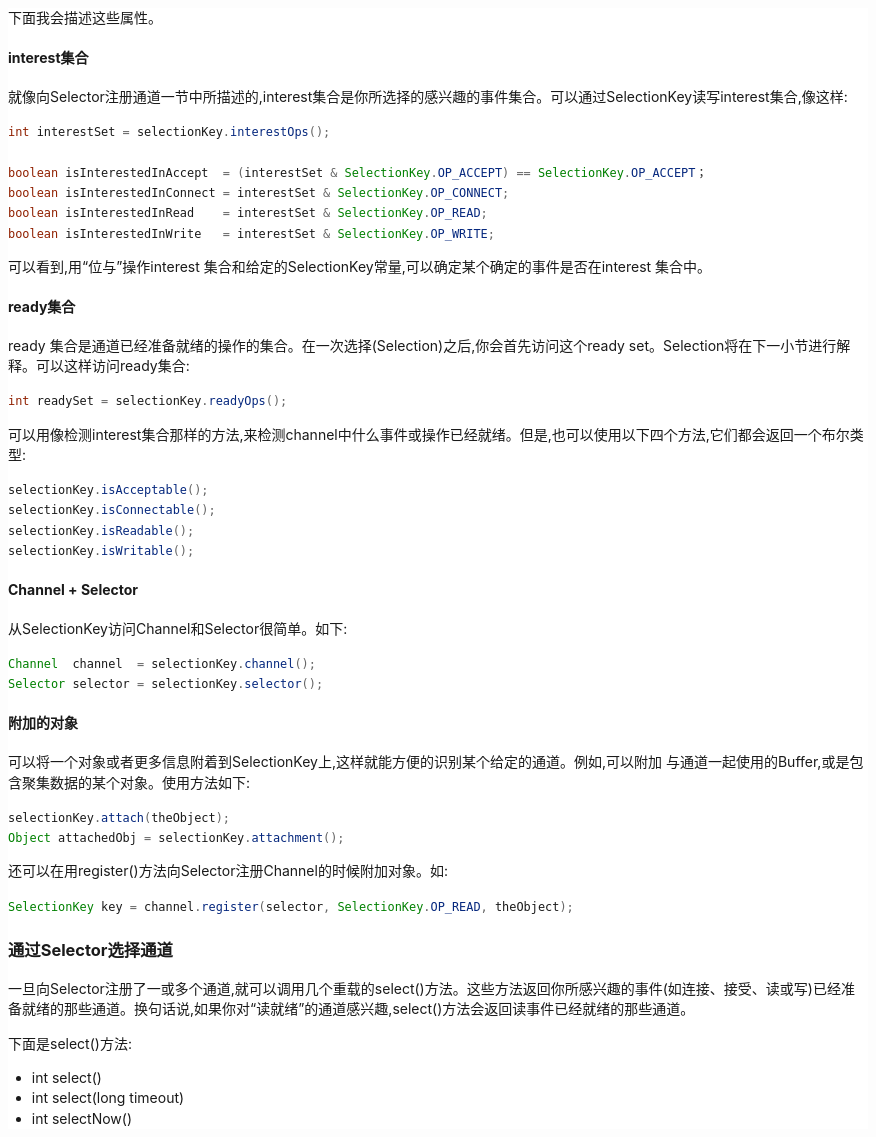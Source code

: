 下面我会描述这些属性。

#### interest集合

就像向Selector注册通道一节中所描述的,interest集合是你所选择的感兴趣的事件集合。可以通过SelectionKey读写interest集合,像这样:
```java
int interestSet = selectionKey.interestOps();

boolean isInterestedInAccept  = (interestSet & SelectionKey.OP_ACCEPT) == SelectionKey.OP_ACCEPT；
boolean isInterestedInConnect = interestSet & SelectionKey.OP_CONNECT;
boolean isInterestedInRead    = interestSet & SelectionKey.OP_READ;
boolean isInterestedInWrite   = interestSet & SelectionKey.OP_WRITE;
```
可以看到,用“位与”操作interest 集合和给定的SelectionKey常量,可以确定某个确定的事件是否在interest 集合中。

#### ready集合

ready 集合是通道已经准备就绪的操作的集合。在一次选择(Selection)之后,你会首先访问这个ready set。Selection将在下一小节进行解释。可以这样访问ready集合:
```java
int readySet = selectionKey.readyOps();
```
可以用像检测interest集合那样的方法,来检测channel中什么事件或操作已经就绪。但是,也可以使用以下四个方法,它们都会返回一个布尔类型:
```java
selectionKey.isAcceptable();
selectionKey.isConnectable();
selectionKey.isReadable();
selectionKey.isWritable();
```

#### Channel + Selector

从SelectionKey访问Channel和Selector很简单。如下:
```java
Channel  channel  = selectionKey.channel();
Selector selector = selectionKey.selector();
```

#### 附加的对象

可以将一个对象或者更多信息附着到SelectionKey上,这样就能方便的识别某个给定的通道。例如,可以附加 与通道一起使用的Buffer,或是包含聚集数据的某个对象。使用方法如下:
```java
selectionKey.attach(theObject);
Object attachedObj = selectionKey.attachment();
```
还可以在用register()方法向Selector注册Channel的时候附加对象。如:
```java
SelectionKey key = channel.register(selector, SelectionKey.OP_READ, theObject);
```

### 通过Selector选择通道

一旦向Selector注册了一或多个通道,就可以调用几个重载的select()方法。这些方法返回你所感兴趣的事件(如连接、接受、读或写)已经准备就绪的那些通道。换句话说,如果你对“读就绪”的通道感兴趣,select()方法会返回读事件已经就绪的那些通道。

下面是select()方法:

- int select()
- int select(long timeout)
- int selectNow()
